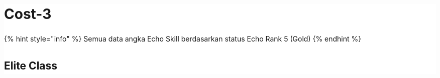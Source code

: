 # Cost-3

{% hint style="info" %}
Semua data angka Echo Skill berdasarkan status Echo Rank 5 (Gold)
{% endhint %}

## Elite Class
